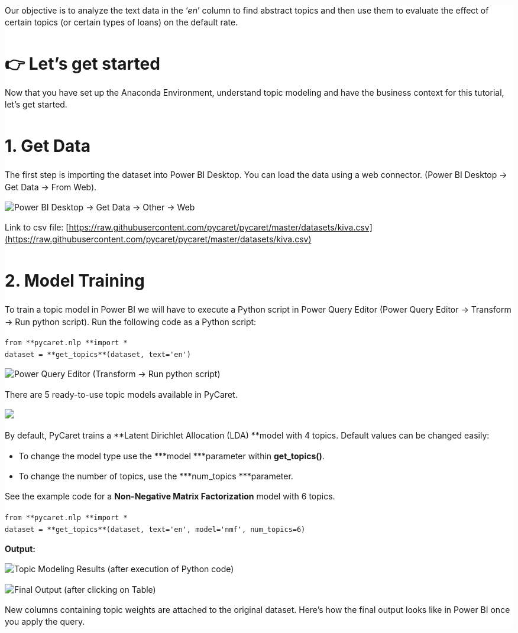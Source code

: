 Our objective is to analyze the text data in the ‘*en*’ column to find abstract topics and then use them to evaluate the effect of certain topics (or certain types of loans) on the default rate.

# 👉 Let’s get started

Now that you have set up the Anaconda Environment, understand topic modeling and have the business context for this tutorial, let’s get started.

# 1. Get Data

The first step is importing the dataset into Power BI Desktop. You can load the data using a web connector. (Power BI Desktop → Get Data → From Web).

![Power BI Desktop → Get Data → Other → Web](https://cdn-images-1.medium.com/max/3828/1*lGqJEUm2lVDcYNDdGNUfbw.png)

Link to csv file:
[https://raw.githubusercontent.com/pycaret/pycaret/master/datasets/kiva.csv](https://raw.githubusercontent.com/pycaret/pycaret/master/datasets/kiva.csv)

# 2. Model Training

To train a topic model in Power BI we will have to execute a Python script in Power Query Editor (Power Query Editor → Transform → Run python script). Run the following code as a Python script:

    from **pycaret.nlp **import *
    dataset = **get_topics**(dataset, text='en')

![Power Query Editor (Transform → Run python script)](https://cdn-images-1.medium.com/max/2000/1*EwC-QI4m6DORCtdakOAPmQ.png)

There are 5 ready-to-use topic models available in PyCaret.

![](https://cdn-images-1.medium.com/max/2000/1*LszI1w45K6i5pOBJ0ZmndA.png)

By default, PyCaret trains a **Latent Dirichlet Allocation (LDA) **model with 4 topics. Default values can be changed easily:

* To change the model type use the ***model ***parameter within **get_topics()**.

* To change the number of topics, use the ***num_topics ***parameter.

See the example code for a **Non-Negative Matrix Factorization** model with 6 topics.

    from **pycaret.nlp **import *
    dataset = **get_topics**(dataset, text='en', model='nmf', num_topics=6)

**Output:**

![Topic Modeling Results (after execution of Python code)](https://cdn-images-1.medium.com/max/3834/1*DY70gtEWPMy5BPiuKwWPPA.png)

![Final Output (after clicking on Table)](https://cdn-images-1.medium.com/max/3840/1*lbTGdPoqZQkYejsl01D4dQ.png)

New columns containing topic weights are attached to the original dataset. Here’s how the final output looks like in Power BI once you apply the query.
